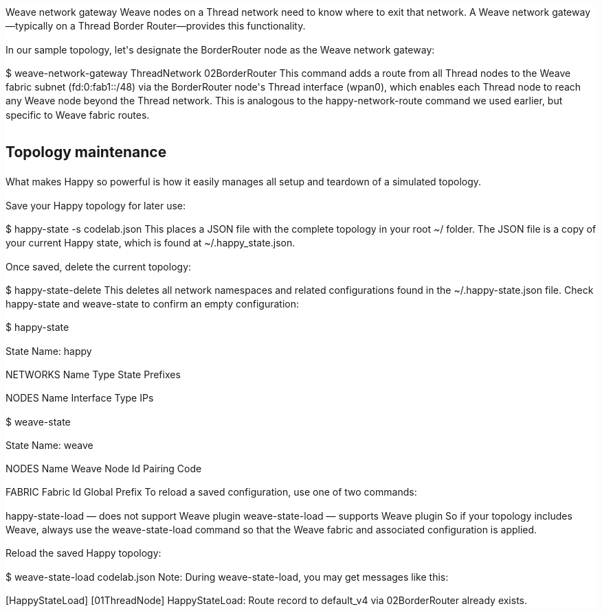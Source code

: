 Weave network gateway
Weave nodes on a Thread network need to know where to exit that network. A Weave network gateway—typically on a Thread Border Router—provides this functionality.

In our sample topology, let's designate the BorderRouter node as the Weave network gateway:

$ weave-network-gateway ThreadNetwork 02BorderRouter
This command adds a route from all Thread nodes to the Weave fabric subnet (fd:0:fab1::/48) via the BorderRouter node's Thread interface (wpan0), which enables each Thread node to reach any Weave node beyond the Thread network. This is analogous to the happy-network-route command we used earlier, but specific to Weave fabric routes.

## Topology maintenance

What makes Happy so powerful is how it easily manages all setup and teardown of a simulated topology.

Save your Happy topology for later use:

$ happy-state -s codelab.json
This places a JSON file with the complete topology in your root ~/ folder. The JSON file is a copy of your current Happy state, which is found at ~/.happy_state.json.

Once saved, delete the current topology:

$ happy-state-delete
This deletes all network namespaces and related configurations found in the ~/.happy-state.json file. Check happy-state and weave-state to confirm an empty configuration:

$ happy-state

State Name:  happy

NETWORKS   Name         Type   State                                     Prefixes

NODES      Name    Interface    Type                                          IPs


$ weave-state

State Name: weave

NODES           Name       Weave Node Id    Pairing Code

FABRIC     Fabric Id           Global Prefix
To reload a saved configuration, use one of two commands:

happy-state-load — does not support Weave plugin
weave-state-load — supports Weave plugin
So if your topology includes Weave, always use the weave-state-load command so that the Weave fabric and associated configuration is applied.

Reload the saved Happy topology:

$ weave-state-load codelab.json
Note: During weave-state-load, you may get messages like this:

[HappyStateLoad] [01ThreadNode] HappyStateLoad: Route record to default_v4 via 02BorderRouter already exists.
